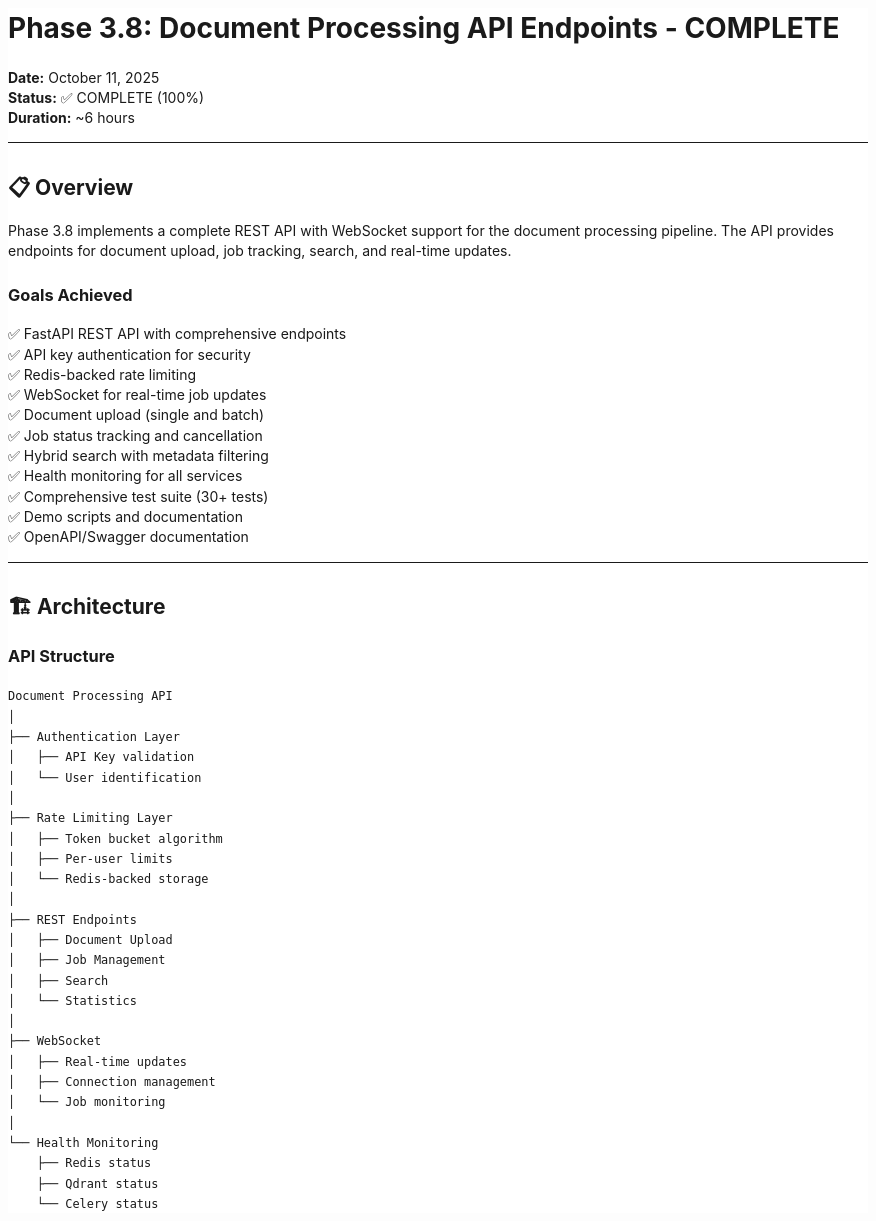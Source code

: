 # Phase 3.8: Document Processing API Endpoints - COMPLETE

**Date:** October 11, 2025  
**Status:** ✅ COMPLETE (100%)  
**Duration:** ~6 hours

---

## 📋 Overview

Phase 3.8 implements a complete REST API with WebSocket support for the document processing pipeline. The API provides endpoints for document upload, job tracking, search, and real-time updates.

### Goals Achieved

✅ FastAPI REST API with comprehensive endpoints  
✅ API key authentication for security  
✅ Redis-backed rate limiting  
✅ WebSocket for real-time job updates  
✅ Document upload (single and batch)  
✅ Job status tracking and cancellation  
✅ Hybrid search with metadata filtering  
✅ Health monitoring for all services  
✅ Comprehensive test suite (30+ tests)  
✅ Demo scripts and documentation  
✅ OpenAPI/Swagger documentation

---

## 🏗️ Architecture

### API Structure

```
Document Processing API
│
├── Authentication Layer
│   ├── API Key validation
│   └── User identification
│
├── Rate Limiting Layer
│   ├── Token bucket algorithm
│   ├── Per-user limits
│   └── Redis-backed storage
│
├── REST Endpoints
│   ├── Document Upload
│   ├── Job Management
│   ├── Search
│   └── Statistics
│
├── WebSocket
│   ├── Real-time updates
│   ├── Connection management
│   └── Job monitoring
│
└── Health Monitoring
    ├── Redis status
    ├── Qdrant status
    └── Celery status
```
